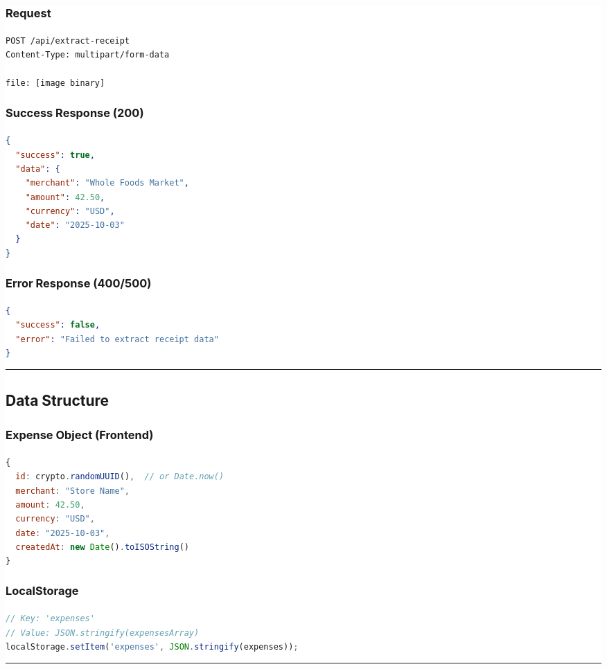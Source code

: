 ### Request
```http
POST /api/extract-receipt
Content-Type: multipart/form-data

file: [image binary]
```

### Success Response (200)
```json
{
  "success": true,
  "data": {
    "merchant": "Whole Foods Market",
    "amount": 42.50,
    "currency": "USD",
    "date": "2025-10-03"
  }
}
```

### Error Response (400/500)
```json
{
  "success": false,
  "error": "Failed to extract receipt data"
}
```

---

## Data Structure

### Expense Object (Frontend)
```javascript
{
  id: crypto.randomUUID(),  // or Date.now()
  merchant: "Store Name",
  amount: 42.50,
  currency: "USD",
  date: "2025-10-03",
  createdAt: new Date().toISOString()
}
```

### LocalStorage
```javascript
// Key: 'expenses'
// Value: JSON.stringify(expensesArray)
localStorage.setItem('expenses', JSON.stringify(expenses));
```

---